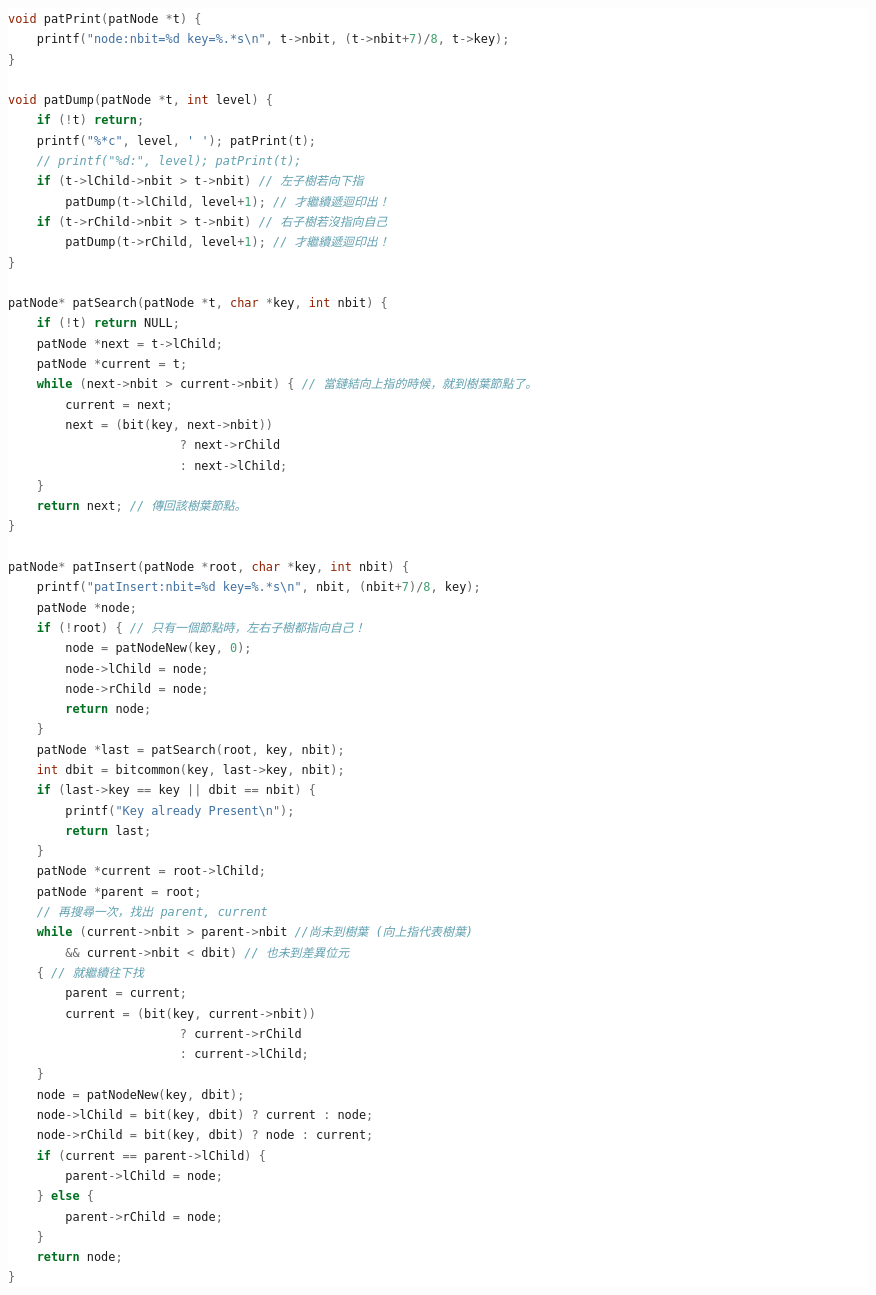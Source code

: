 ```c
void patPrint(patNode *t) {
    printf("node:nbit=%d key=%.*s\n", t->nbit, (t->nbit+7)/8, t->key);
}

void patDump(patNode *t, int level) {
    if (!t) return;
    printf("%*c", level, ' '); patPrint(t);
    // printf("%d:", level); patPrint(t);
    if (t->lChild->nbit > t->nbit) // 左子樹若向下指
        patDump(t->lChild, level+1); // 才繼續遞迴印出！
    if (t->rChild->nbit > t->nbit) // 右子樹若沒指向自己
        patDump(t->rChild, level+1); // 才繼續遞迴印出！
}

patNode* patSearch(patNode *t, char *key, int nbit) {
    if (!t) return NULL;
    patNode *next = t->lChild;
    patNode *current = t;
    while (next->nbit > current->nbit) { // 當鏈結向上指的時候，就到樹葉節點了。
        current = next;
        next = (bit(key, next->nbit))
                        ? next->rChild
                        : next->lChild;
    }
    return next; // 傳回該樹葉節點。
}

patNode* patInsert(patNode *root, char *key, int nbit) {
    printf("patInsert:nbit=%d key=%.*s\n", nbit, (nbit+7)/8, key);
    patNode *node;
    if (!root) { // 只有一個節點時，左右子樹都指向自己！
        node = patNodeNew(key, 0);
        node->lChild = node;
        node->rChild = node;
        return node;
    }
    patNode *last = patSearch(root, key, nbit);
    int dbit = bitcommon(key, last->key, nbit);
    if (last->key == key || dbit == nbit) {
        printf("Key already Present\n");
        return last;
    }
    patNode *current = root->lChild;
    patNode *parent = root;
    // 再搜尋一次，找出 parent, current
    while (current->nbit > parent->nbit //尚未到樹葉 (向上指代表樹葉)
        && current->nbit < dbit) // 也未到差異位元
    { // 就繼續往下找
        parent = current;
        current = (bit(key, current->nbit))
                        ? current->rChild
                        : current->lChild;
    }
    node = patNodeNew(key, dbit);
    node->lChild = bit(key, dbit) ? current : node;
    node->rChild = bit(key, dbit) ? node : current;
    if (current == parent->lChild) {
        parent->lChild = node;
    } else {
        parent->rChild = node;
    }
    return node;
}
```